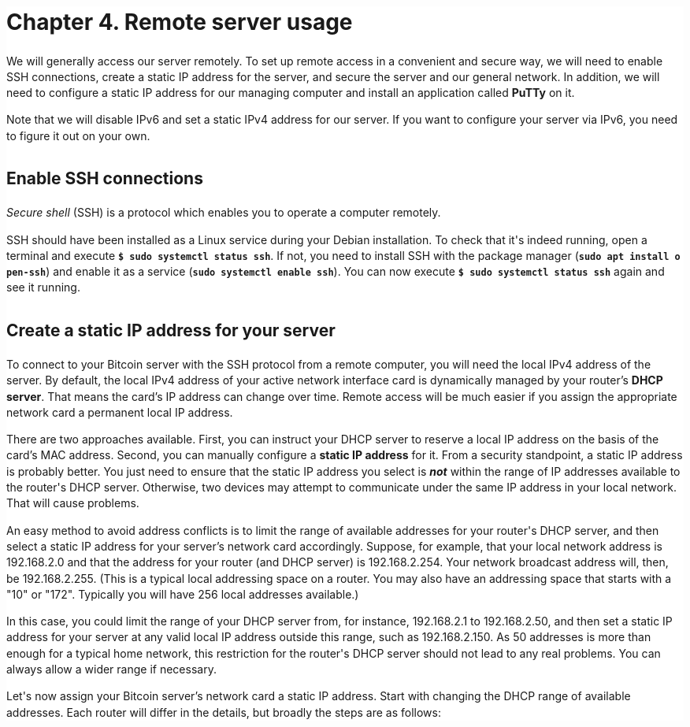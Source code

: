 # Chapter 4. Remote server usage

We will generally access our server remotely. To set up remote access in a convenient and secure way, we will need to enable SSH connections, create a static IP address for the server, and secure the server and our general network. In addition, we will need to configure a static IP address for our managing computer and install an application called **PuTTy** on it.   

Note that we will disable IPv6 and set a static IPv4 address for our server. If you want to configure your server via IPv6, you need to figure it out on your own.


## Enable SSH connections

*Secure shell* (SSH) is a protocol which enables you to operate a computer remotely. 

SSH should have been installed as a Linux service during your Debian installation. To check that it's indeed running, open a terminal and execute **`$ sudo systemctl status ssh`**. If not, you need to install SSH with the package manager (**`sudo apt install open-ssh`**) and enable it as a service (**`sudo systemctl enable ssh`**). You can now execute **`$ sudo systemctl status ssh`** again and see it running. 


## Create a static IP address for your server

To connect to your Bitcoin server with the SSH protocol from a remote computer, you will need the local IPv4 address of the server. By default, the local IPv4 address of your active network interface card is dynamically managed by your router’s **DHCP server**. That means the card’s IP address can change over time. Remote access will be much easier if you assign the appropriate network card a permanent local IP address. 

There are two approaches available. First, you can instruct your DHCP server to reserve a local IP address on the basis of the card’s MAC address. Second, you can manually configure a **static IP address** for it. From a security standpoint, a static IP address is probably better. You just need to ensure that the static IP address you select is ***not*** within the range of IP addresses available to the router's DHCP server. Otherwise, two devices may attempt to communicate under the same IP address in your local network. That will cause problems.

An easy method to avoid address conflicts is to limit the range of available addresses for your router's DHCP server, and then select a static IP address for your server’s network card accordingly. Suppose, for example, that your local network address is 192.168.2.0 and that the address for your router (and DHCP server) is 192.168.2.254. Your network broadcast address will, then, be 192.168.2.255. (This is a typical local addressing space on a router. You may also have an addressing space that starts with a "10" or "172". Typically you will have 256 local addresses available.) 

In this case, you could limit the range of your DHCP server from, for instance, 192.168.2.1 to 192.168.2.50, and then set a static IP address for your server at any valid local IP address outside this range, such as 192.168.2.150. As 50 addresses is more than enough for a typical home network, this restriction for the router's DHCP server should not lead to any real problems. You can always allow a wider range if necessary.  

Let's now assign your Bitcoin server’s network card a static IP address. Start with changing the DHCP range of available addresses. Each router will differ in the details, but broadly the steps are as follows:  
